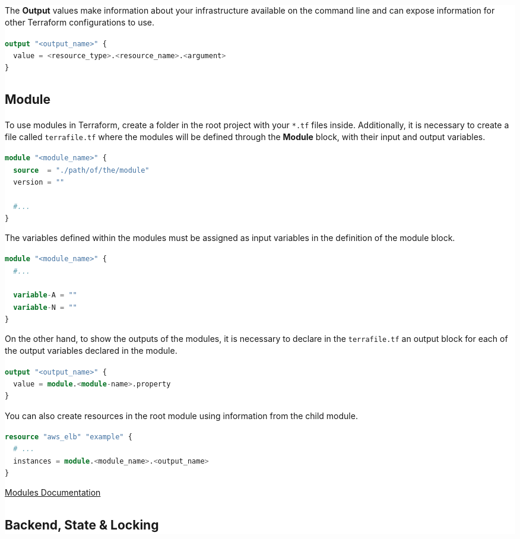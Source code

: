 The **Output** values make information about your infrastructure available on the command line and can expose information for other Terraform configurations to use.

```tf
output "<output_name>" {
  value = <resource_type>.<resource_name>.<argument>
}
```

## Module

To use modules in Terraform, create a folder in the root project with your `*.tf` files inside. Additionally, it is necessary to create a file called `terrafile.tf` where the modules will be defined through the **Module** block, with their input and output variables.

```tf
module "<module_name>" {
  source  = "./path/of/the/module"
  version = ""

  #...
}
```

The variables defined within the modules must be assigned as input variables in the definition of the module block.

```tf
module "<module_name>" {
  #...

  variable-A = ""
  variable-N = ""
}
```

On the other hand, to show the outputs of the modules, it is necessary to declare in the `terrafile.tf` an output block for each of the output variables declared in the module.

```tf
output "<output_name>" {
  value = module.<module-name>.property
}
```

You can also create resources in the root module using information from the child module.

```tf
resource "aws_elb" "example" {
  # ...
  instances = module.<module_name>.<output_name>
}
```

[Modules Documentation](https://developer.hashicorp.com/terraform/language/modules/syntax)

## Backend, State & Locking
